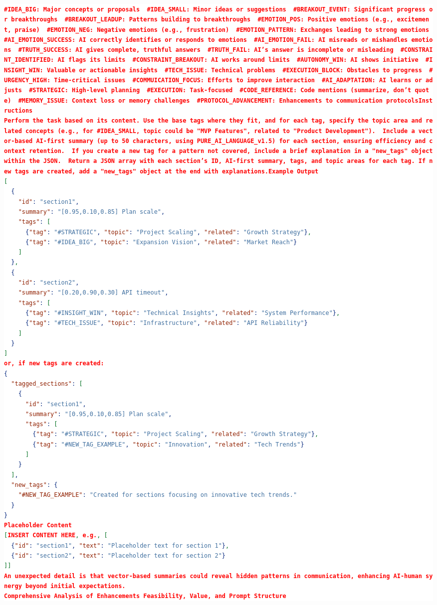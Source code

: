 ```json
#IDEA_BIG: Major concepts or proposals  #IDEA_SMALL: Minor ideas or suggestions  #BREAKOUT_EVENT: Significant progress or breakthroughs  #BREAKOUT_LEADUP: Patterns building to breakthroughs  #EMOTION_POS: Positive emotions (e.g., excitement, praise)  #EMOTION_NEG: Negative emotions (e.g., frustration)  #EMOTION_PATTERN: Exchanges leading to strong emotions  #AI_EMOTION_SUCCESS: AI correctly identifies or responds to emotions  #AI_EMOTION_FAIL: AI misreads or mishandles emotions  #TRUTH_SUCCESS: AI gives complete, truthful answers  #TRUTH_FAIL: AI’s answer is incomplete or misleading  #CONSTRAINT_IDENTIFIED: AI flags its limits  #CONSTRAINT_BREAKOUT: AI works around limits  #AUTONOMY_WIN: AI shows initiative  #INSIGHT_WIN: Valuable or actionable insights  #TECH_ISSUE: Technical problems  #EXECUTION_BLOCK: Obstacles to progress  #URGENCY_HIGH: Time-critical issues  #COMMUICATION_FOCUS: Efforts to improve interaction  #AI_ADAPTATION: AI learns or adjusts  #STRATEGIC: High-level planning  #EXECUTION: Task-focused  #CODE_REFERENCE: Code mentions (summarize, don’t quote)  #MEMORY_ISSUE: Context loss or memory challenges  #PROTOCOL_ADVANCEMENT: Enhancements to communication protocolsInstructions
Perform the task based on its content. Use the base tags where they fit, and for each tag, specify the topic area and related concepts (e.g., for #IDEA_SMALL, topic could be "MVP Features", related to "Product Development").  Include a vector-based AI-first summary (up to 50 characters, using PURE_AI_LANGUAGE_v1.5) for each section, ensuring efficiency and context retention.  If you create a new tag for a pattern not covered, include a brief explanation in a "new_tags" object within the JSON.  Return a JSON array with each section’s ID, AI-first summary, tags, and topic areas for each tag. If new tags are created, add a "new_tags" object at the end with explanations.Example Output
[
  {
    "id": "section1",
    "summary": "[0.95,0.10,0.85] Plan scale",
    "tags": [
      {"tag": "#STRATEGIC", "topic": "Project Scaling", "related": "Growth Strategy"},
      {"tag": "#IDEA_BIG", "topic": "Expansion Vision", "related": "Market Reach"}
    ]
  },
  {
    "id": "section2",
    "summary": "[0.20,0.90,0.30] API timeout",
    "tags": [
      {"tag": "#INSIGHT_WIN", "topic": "Technical Insights", "related": "System Performance"},
      {"tag": "#TECH_ISSUE", "topic": "Infrastructure", "related": "API Reliability"}
    ]
  }
]
or, if new tags are created:
{
  "tagged_sections": [
    {
      "id": "section1",
      "summary": "[0.95,0.10,0.85] Plan scale",
      "tags": [
        {"tag": "#STRATEGIC", "topic": "Project Scaling", "related": "Growth Strategy"},
        {"tag": "#NEW_TAG_EXAMPLE", "topic": "Innovation", "related": "Tech Trends"}
      ]
    }
  ],
  "new_tags": {
    "#NEW_TAG_EXAMPLE": "Created for sections focusing on innovative tech trends."
  }
}
Placeholder Content
[INSERT CONTENT HERE, e.g., [
  {"id": "section1", "text": "Placeholder text for section 1"},
  {"id": "section2", "text": "Placeholder text for section 2"}
]]
An unexpected detail is that vector-based summaries could reveal hidden patterns in communication, enhancing AI-human synergy beyond initial expectations.
Comprehensive Analysis of Enhancements Feasibility, Value, and Prompt Structure
```